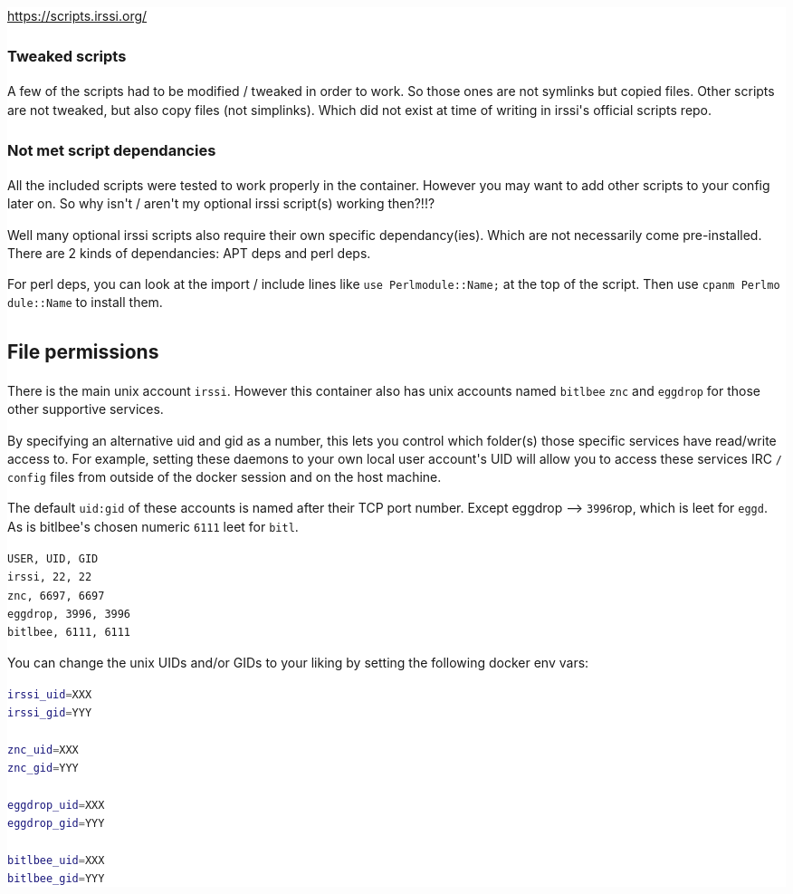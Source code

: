 https://scripts.irssi.org/

### Tweaked scripts

A few of the scripts had to be modified / tweaked in order to work. So those ones are not symlinks but copied files. Other scripts are not tweaked, but also copy files (not simplinks). Which did not exist at time of writing in irssi's official scripts repo.

### Not met script dependancies

All the included scripts were tested to work properly in the container. However you may want to add other scripts to your config later on. So why isn't / aren't my optional irssi script(s) working then?!!?

Well many optional irssi scripts also require their own specific dependancy(ies). Which are not necessarily come pre-installed. There are 2 kinds of dependancies: APT deps and perl deps.

For perl deps, you can look at the import / include lines  like `use Perlmodule::Name;` at the top of the script. Then use `cpanm Perlmodule::Name` to install them.

## File permissions

There is the main unix account `irssi`. However this container also has unix accounts named `bitlbee` `znc` and `eggdrop` for those other supportive services.

By specifying an alternative uid and gid as a number, this lets you control which folder(s) those specific services have read/write access to. For example, setting these daemons to your own local user account's UID will allow you to access these services IRC `/config` files from outside of the docker session and on the host machine.

The default `uid:gid` of these accounts is named after their TCP port number. Except eggdrop --> `3996`rop, which is leet for `eggd`. As is bitlbee's chosen numeric `6111` leet for `bitl`.

```sh
USER, UID, GID
irssi, 22, 22
znc, 6697, 6697
eggdrop, 3996, 3996
bitlbee, 6111, 6111
```

You can change the unix UIDs and/or GIDs to your liking by setting the following docker env vars:

```sh
irssi_uid=XXX
irssi_gid=YYY

znc_uid=XXX
znc_gid=YYY

eggdrop_uid=XXX
eggdrop_gid=YYY

bitlbee_uid=XXX
bitlbee_gid=YYY
```
